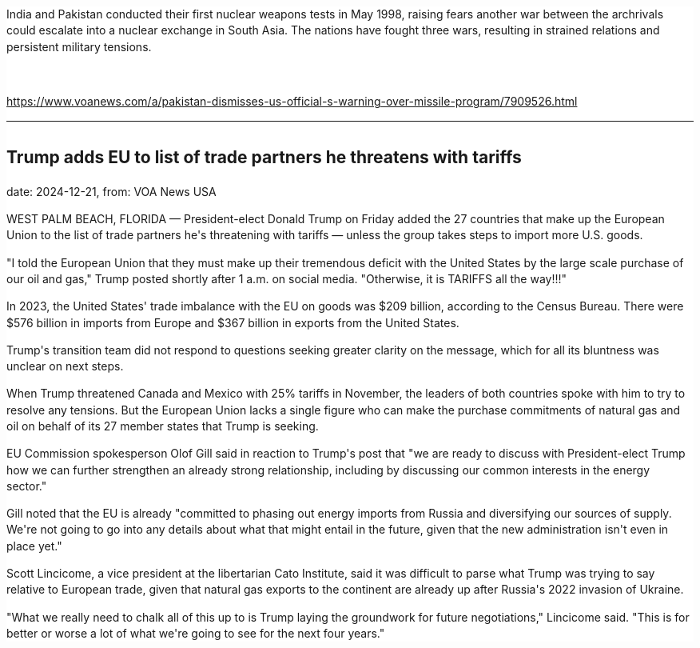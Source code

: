 
India and Pakistan conducted their first nuclear weapons tests in May 1998, raising fears another war between the archrivals could escalate into a nuclear exchange in South Asia. The nations have fought three wars, resulting in strained relations and persistent military tensions. 

<br> 

<https://www.voanews.com/a/pakistan-dismisses-us-official-s-warning-over-missile-program/7909526.html>

---

## Trump adds EU to list of trade partners he threatens with tariffs

date: 2024-12-21, from: VOA News USA

WEST PALM BEACH, FLORIDA — President-elect Donald Trump on Friday added the 27 countries that make up the European Union to the list of trade partners he's threatening with tariffs — unless the group takes steps to import more U.S. goods. 


"I told the European Union that they must make up their tremendous deficit with the United States by the large scale purchase of our oil and gas," Trump posted shortly after 1 a.m. on social media. "Otherwise, it is TARIFFS all the way!!!" 


In 2023, the United States' trade imbalance with the EU on goods was $209 billion, according to the Census Bureau. There were $576 billion in imports from Europe and $367 billion in exports from the United States. 


Trump's transition team did not respond to questions seeking greater clarity on the message, which for all its bluntness was unclear on next steps. 


When Trump threatened Canada and Mexico with 25% tariffs in November, the leaders of both countries spoke with him to try to resolve any tensions. But the European Union lacks a single figure who can make the purchase commitments of natural gas and oil on behalf of its 27 member states that Trump is seeking. 


EU Commission spokesperson Olof Gill said in reaction to Trump's post that "we are ready to discuss with President-elect Trump how we can further strengthen an already strong relationship, including by discussing our common interests in the energy sector." 


Gill noted that the EU is already "committed to phasing out energy imports from Russia and diversifying our sources of supply. We're not going to go into any details about what that might entail in the future, given that the new administration isn't even in place yet." 


Scott Lincicome, a vice president at the libertarian Cato Institute, said it was difficult to parse what Trump was trying to say relative to European trade, given that natural gas exports to the continent are already up after Russia's 2022 invasion of Ukraine. 


"What we really need to chalk all of this up to is Trump laying the groundwork for future negotiations," Lincicome said. "This is for better or worse a lot of what we're going to see for the next four years." 
